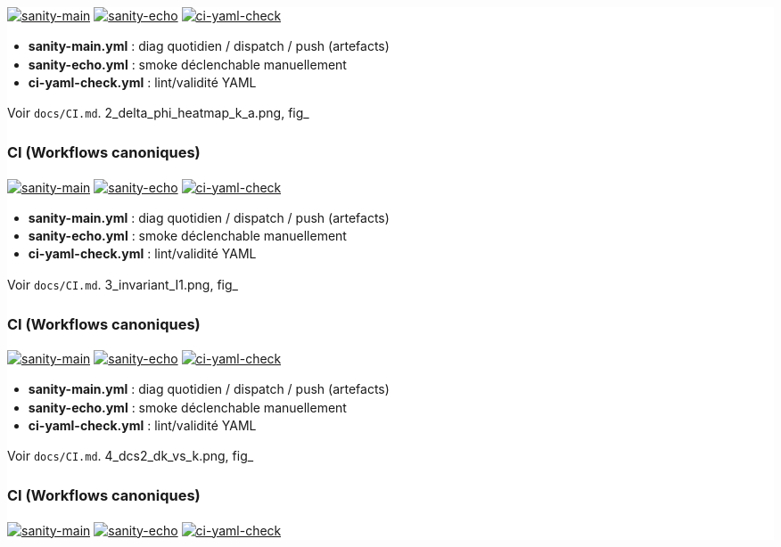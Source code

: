 [![sanity-main](https://github.com/JeanPhilipLalumiere/MCGT/actions/workflows/sanity-main.yml/badge.svg?branch=main)](https://github.com/JeanPhilipLalumiere/MCGT/actions/workflows/sanity-main.yml)
[![sanity-echo](https://github.com/JeanPhilipLalumiere/MCGT/actions/workflows/sanity-echo.yml/badge.svg?branch=main)](https://github.com/JeanPhilipLalumiere/MCGT/actions/workflows/sanity-echo.yml)
[![ci-yaml-check](https://github.com/JeanPhilipLalumiere/MCGT/actions/workflows/ci-yaml-check.yml/badge.svg?branch=main)](https://github.com/JeanPhilipLalumiere/MCGT/actions/workflows/ci-yaml-check.yml)

- **sanity-main.yml** : diag quotidien / dispatch / push (artefacts)
- **sanity-echo.yml** : smoke déclenchable manuellement
- **ci-yaml-check.yml** : lint/validité YAML

Voir `docs/CI.md`.
2\_delta\_phi\_heatmap\_k\_a.png, fig\_
### CI (Workflows canoniques)

[![sanity-main](https://github.com/JeanPhilipLalumiere/MCGT/actions/workflows/sanity-main.yml/badge.svg?branch=main)](https://github.com/JeanPhilipLalumiere/MCGT/actions/workflows/sanity-main.yml)
[![sanity-echo](https://github.com/JeanPhilipLalumiere/MCGT/actions/workflows/sanity-echo.yml/badge.svg?branch=main)](https://github.com/JeanPhilipLalumiere/MCGT/actions/workflows/sanity-echo.yml)
[![ci-yaml-check](https://github.com/JeanPhilipLalumiere/MCGT/actions/workflows/ci-yaml-check.yml/badge.svg?branch=main)](https://github.com/JeanPhilipLalumiere/MCGT/actions/workflows/ci-yaml-check.yml)

- **sanity-main.yml** : diag quotidien / dispatch / push (artefacts)
- **sanity-echo.yml** : smoke déclenchable manuellement
- **ci-yaml-check.yml** : lint/validité YAML

Voir `docs/CI.md`.
3\_invariant\_I1.png, fig\_
### CI (Workflows canoniques)

[![sanity-main](https://github.com/JeanPhilipLalumiere/MCGT/actions/workflows/sanity-main.yml/badge.svg?branch=main)](https://github.com/JeanPhilipLalumiere/MCGT/actions/workflows/sanity-main.yml)
[![sanity-echo](https://github.com/JeanPhilipLalumiere/MCGT/actions/workflows/sanity-echo.yml/badge.svg?branch=main)](https://github.com/JeanPhilipLalumiere/MCGT/actions/workflows/sanity-echo.yml)
[![ci-yaml-check](https://github.com/JeanPhilipLalumiere/MCGT/actions/workflows/ci-yaml-check.yml/badge.svg?branch=main)](https://github.com/JeanPhilipLalumiere/MCGT/actions/workflows/ci-yaml-check.yml)

- **sanity-main.yml** : diag quotidien / dispatch / push (artefacts)
- **sanity-echo.yml** : smoke déclenchable manuellement
- **ci-yaml-check.yml** : lint/validité YAML

Voir `docs/CI.md`.
4\_dcs2\_dk\_vs\_k.png, fig\_
### CI (Workflows canoniques)

[![sanity-main](https://github.com/JeanPhilipLalumiere/MCGT/actions/workflows/sanity-main.yml/badge.svg?branch=main)](https://github.com/JeanPhilipLalumiere/MCGT/actions/workflows/sanity-main.yml)
[![sanity-echo](https://github.com/JeanPhilipLalumiere/MCGT/actions/workflows/sanity-echo.yml/badge.svg?branch=main)](https://github.com/JeanPhilipLalumiere/MCGT/actions/workflows/sanity-echo.yml)
[![ci-yaml-check](https://github.com/JeanPhilipLalumiere/MCGT/actions/workflows/ci-yaml-check.yml/badge.svg?branch=main)](https://github.com/JeanPhilipLalumiere/MCGT/actions/workflows/ci-yaml-check.yml)
